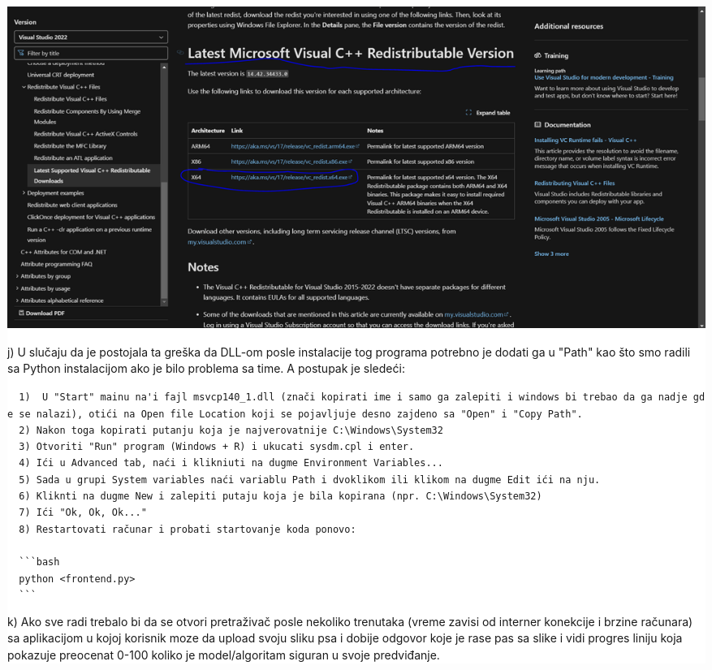    ![System Variables](readme_images/errorDLL.png)

   j) U slučaju da je postojala ta greška da DLL-om posle instalacije tog programa potrebno je dodati ga u "Path" kao što smo radili sa Python instalacijom ako je bilo problema sa time. A postupak je sledeći:

      1)  U "Start" mainu na'i fajl msvcp140_1.dll (znači kopirati ime i samo ga zalepiti i windows bi trebao da ga nadje gde se nalazi), otići na Open file Location koji se pojavljuje desno zajdeno sa "Open" i "Copy Path".
      2) Nakon toga kopirati putanju koja je najverovatnije C:\Windows\System32
      3) Otvoriti "Run" program (Windows + R) i ukucati sysdm.cpl i enter.
      4) Ići u Advanced tab, naći i klikniuti na dugme Environment Variables...
      5) Sada u grupi System variables naći variablu Path i dvoklikom ili klikom na dugme Edit ići na nju.
      6) Kliknti na dugme New i zalepiti putaju koja je bila kopirana (npr. C:\Windows\System32)
      7) Ići "Ok, Ok, Ok..."
      8) Restartovati računar i probati startovanje koda ponovo: 

      ```bash
      python <frontend.py>
      ```
   
   k) Ako sve radi trebalo bi da se otvori pretraživač posle nekoliko trenutaka (vreme zavisi od interner konekcije i brzine računara) sa aplikacijom u kojoj korisnik moze da upload svoju sliku psa i dobije odgovor koje je rase pas sa slike i vidi progres liniju koja pokazuje preocenat 0-100 koliko je model/algoritam siguran u svoje predviđanje.
